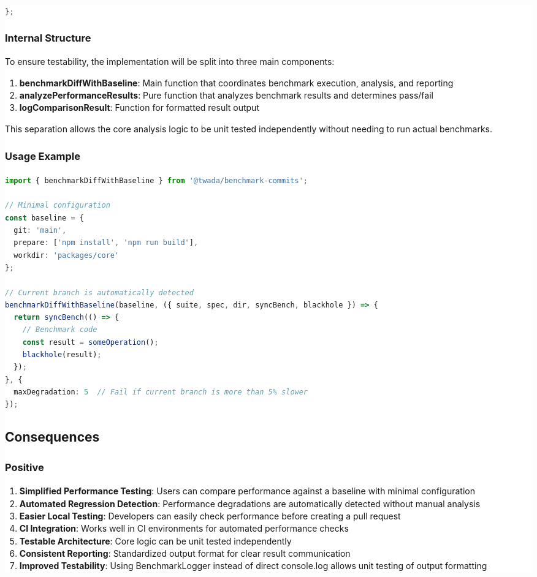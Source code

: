 ```typescript
};
```

### Internal Structure

To ensure testability, the implementation will be split into three main components:

1. **benchmarkDiffWithBaseline**: Main function that coordinates benchmark execution, analysis, and reporting
2. **analyzePerformanceResults**: Pure function that analyzes benchmark results and determines pass/fail
3. **logComparisonResult**: Function for formatted result output

This separation allows the core analysis logic to be unit tested independently without needing to run actual benchmarks.

### Usage Example

```typescript
import { benchmarkDiffWithBaseline } from '@twada/benchmark-commits';

// Minimal configuration
const baseline = {
  git: 'main',
  prepare: ['npm install', 'npm run build'],
  workdir: 'packages/core'
};

// Current branch is automatically detected
benchmarkDiffWithBaseline(baseline, ({ suite, spec, dir, syncBench, blackhole }) => {
  return syncBench(() => {
    // Benchmark code
    const result = someOperation();
    blackhole(result);
  });
}, {
  maxDegradation: 5  // Fail if current branch is more than 5% slower
});
```

## Consequences

### Positive

1. **Simplified Performance Testing**: Users can compare performance against a baseline with minimal configuration
2. **Automated Regression Detection**: Performance degradations are automatically detected without manual analysis
3. **Easier Local Testing**: Developers can easily check performance before creating a pull request
4. **CI Integration**: Works well in CI environments for automated performance checks
5. **Testable Architecture**: Core logic can be unit tested independently
6. **Consistent Reporting**: Standardized output format for clear result communication
7. **Improved Testability**: Using BenchmarkLogger instead of direct console.log allows unit testing of output formatting
